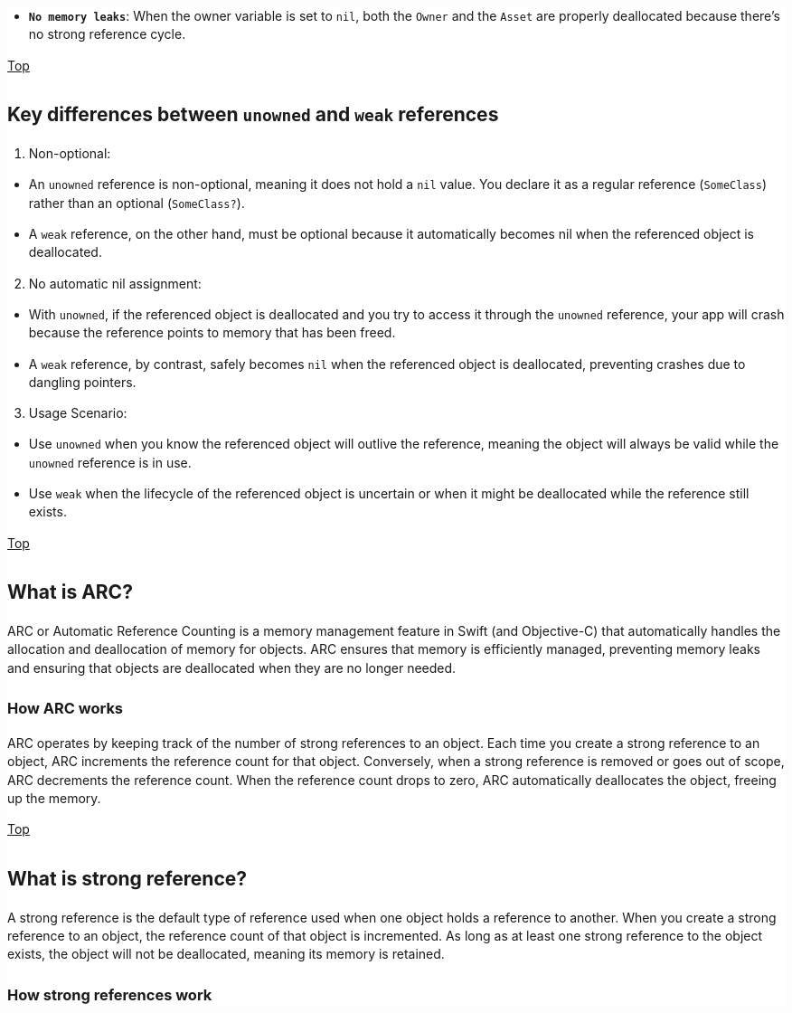- **`No memory leaks`**: When the owner variable is set to `nil`, both the `Owner` and the `Asset` are properly deallocated because there’s no strong reference cycle.

[Top](#top)

## Key differences between `unowned` and `weak` references
1. Non-optional:

- An `unowned` reference is non-optional, meaning it does not hold a `nil` value. You declare it as a regular reference (`SomeClass`) rather than an optional (`SomeClass?`).

- A `weak` reference, on the other hand, must be optional because it automatically becomes nil when the referenced object is deallocated.

2. No automatic nil assignment:

- With `unowned`, if the referenced object is deallocated and you try to access it through the `unowned` reference, your app will crash because the reference points to memory that has been freed.

- A `weak` reference, by contrast, safely becomes `nil` when the referenced object is deallocated, preventing crashes due to dangling pointers.

3. Usage Scenario:

- Use `unowned` when you know the referenced object will outlive the reference, meaning the object will always be valid while the `unowned` reference is in use.

- Use `weak` when the lifecycle of the referenced object is uncertain or when it might be deallocated while the reference still exists.

[Top](#top)

## What is ARC?
ARC or Automatic Reference Counting is a memory management feature in Swift (and Objective-C) that automatically handles the allocation and deallocation of memory for objects. ARC ensures that memory is efficiently managed, preventing memory leaks and ensuring that objects are deallocated when they are no longer needed.

### How ARC works

ARC operates by keeping track of the number of strong references to an object. Each time you create a strong reference to an object, ARC increments the reference count for that object. Conversely, when a strong reference is removed or goes out of scope, ARC decrements the reference count. When the reference count drops to zero, ARC automatically deallocates the object, freeing up the memory.

[Top](#top)

## What is strong reference?
A strong reference is the default type of reference used when one object holds a reference to another. When you create a strong reference to an object, the reference count of that object is incremented. As long as at least one strong reference to the object exists, the object will not be deallocated, meaning its memory is retained.

### How strong references work
